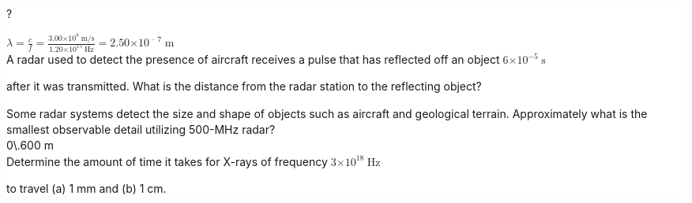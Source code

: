?

</div>
<div data-type="solution" data-element-type="problems-exercises">
<div data-type="equation" id="eip-id1512273">
<math xmlns="http://www.w3.org/1998/Math/MathML"> <semantics> <mrow> <mrow> <mrow> <mrow> <mrow> <mi>λ</mi> <mo stretchy="false">=</mo> <mfrac> <mi>c</mi> <mi>f</mi> </mfrac> </mrow> <mo stretchy="false">=</mo> <mfrac> <mrow> <mn>3</mn> <mtext>.</mtext> <mtext>00</mtext> <mi>×</mi> <msup> <mtext>10</mtext> <mrow> <mn>8</mn> </mrow> </msup><mspace width="0.25em" /> <mtext> m/s</mtext> </mrow> <mrow> <mn>1</mn> <mtext>.</mtext> <mtext>20</mtext> <mi>×</mi> <msup> <mtext>10</mtext> <mrow> <mtext>15</mtext> </mrow> </msup><mspace width="0.25em" /> <mtext> Hz</mtext> </mrow> </mfrac> </mrow> <mo stretchy="false">=</mo> <mrow> <mn>2</mn> <mtext>.</mtext> <mtext>50</mtext> <mi>×</mi> <msup> <mtext>10</mtext> <mrow> <mrow> <mo stretchy="false">–</mo> <mn>7</mn> </mrow> </mrow> </msup><mspace width="0.25em" /> <mtext> m</mtext> </mrow> </mrow> </mrow> <mrow /> </mrow> <annotation encoding="StarMath 5.0"> size 12{λ= { {c} over {f} } = { {3 "." "00"´"10" rSup { size 8{8} } " m/s"} over {1 "." "20"´"10" rSup { size 8{"15"} } " Hz"} } = {underline {2 "." "50"´"10" rSup { size 8{ +- 7} } " m"}} } {}</annotation> </semantics> </math>
</div>
</div>
</div>

<div data-type="exercise" data-element-type="problems-exercises">
<div data-type="problem" markdown="1">
A radar used to detect the presence of aircraft receives a pulse that has reflected off an object <math xmlns="http://www.w3.org/1998/Math/MathML"><semantics><mrow><mrow><mrow><mn>6</mn><mi>×</mi><msup><mtext>10</mtext><mrow><mrow><mo stretchy="false">−</mo><mn>5</mn></mrow></mrow></msup><mspace width="0.25em" /><mtext> s</mtext></mrow></mrow><mrow /></mrow><annotation encoding="StarMath 5.0"> size 12{6´"10" rSup { size 8{-5} } " s"} {}</annotation></semantics></math>

 after it was transmitted. What is the distance from the radar station to the reflecting object?

</div>
</div>

<div data-type="exercise" data-element-type="problems-exercises">
<div data-type="problem" markdown="1">
Some radar systems detect the size and shape of objects such as aircraft and geological terrain. Approximately what is the smallest observable detail utilizing 500-MHz radar?

</div>
<div data-type="solution" data-element-type="problems-exercises" markdown="1">
0\.600 m

</div>
</div>

<div data-type="exercise" data-element-type="problems-exercises">
<div data-type="problem" markdown="1">
Determine the amount of time it takes for X-rays of frequency <math xmlns="http://www.w3.org/1998/Math/MathML"><semantics><mrow><mrow><mrow><mn>3</mn><mi>×</mi><msup><mtext>10</mtext><mrow><mtext>18</mtext></mrow></msup><mspace width="0.25em" /><mtext> Hz</mtext></mrow></mrow><mrow /></mrow><annotation encoding="StarMath 5.0"> size 12{3´"10" rSup { size 8{"18"} } " Hz"} {}</annotation></semantics></math>

 to travel (a) 1 mm and (b) 1 cm.
